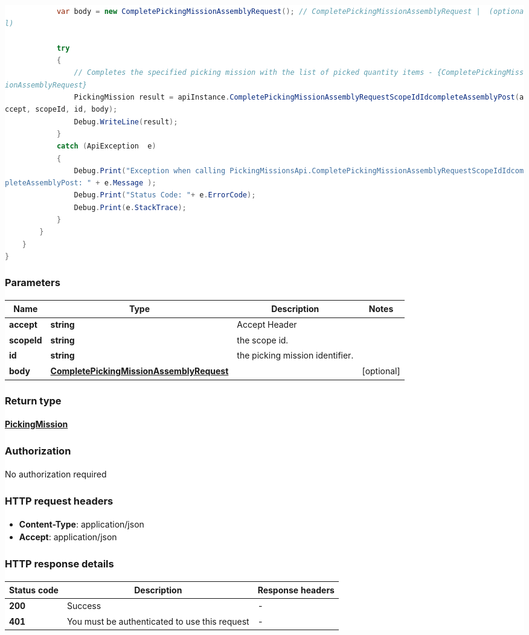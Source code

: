 ```csharp
            var body = new CompletePickingMissionAssemblyRequest(); // CompletePickingMissionAssemblyRequest |  (optional) 

            try
            {
                // Completes the specified picking mission with the list of picked quantity items - {CompletePickingMissionAssemblyRequest}
                PickingMission result = apiInstance.CompletePickingMissionAssemblyRequestScopeIdIdcompleteAssemblyPost(accept, scopeId, id, body);
                Debug.WriteLine(result);
            }
            catch (ApiException  e)
            {
                Debug.Print("Exception when calling PickingMissionsApi.CompletePickingMissionAssemblyRequestScopeIdIdcompleteAssemblyPost: " + e.Message );
                Debug.Print("Status Code: "+ e.ErrorCode);
                Debug.Print(e.StackTrace);
            }
        }
    }
}
```

### Parameters

Name | Type | Description  | Notes
------------- | ------------- | ------------- | -------------
 **accept** | **string**| Accept Header | 
 **scopeId** | **string**| the scope id. | 
 **id** | **string**| the picking mission identifier. | 
 **body** | [**CompletePickingMissionAssemblyRequest**](CompletePickingMissionAssemblyRequest.md)|  | [optional] 

### Return type

[**PickingMission**](PickingMission.md)

### Authorization

No authorization required

### HTTP request headers

 - **Content-Type**: application/json
 - **Accept**: application/json


### HTTP response details
| Status code | Description | Response headers |
|-------------|-------------|------------------|
| **200** | Success |  -  |
| **401** | You must be authenticated to use this request |  -  |
